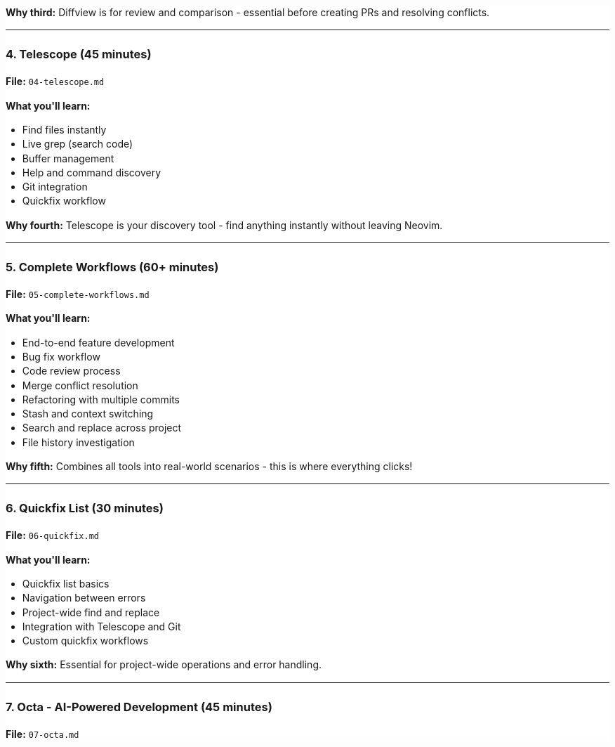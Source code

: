 **Why third:** Diffview is for review and comparison - essential before creating PRs and resolving conflicts.

---

### 4. Telescope (45 minutes)
**File:** `04-telescope.md`

**What you'll learn:**
- Find files instantly
- Live grep (search code)
- Buffer management
- Help and command discovery
- Git integration
- Quickfix workflow

**Why fourth:** Telescope is your discovery tool - find anything instantly without leaving Neovim.

---

### 5. Complete Workflows (60+ minutes)
**File:** `05-complete-workflows.md`

**What you'll learn:**
- End-to-end feature development
- Bug fix workflow
- Code review process
- Merge conflict resolution
- Refactoring with multiple commits
- Stash and context switching
- Search and replace across project
- File history investigation

**Why fifth:** Combines all tools into real-world scenarios - this is where everything clicks!

---

### 6. Quickfix List (30 minutes)
**File:** `06-quickfix.md`

**What you'll learn:**
- Quickfix list basics
- Navigation between errors
- Project-wide find and replace
- Integration with Telescope and Git
- Custom quickfix workflows

**Why sixth:** Essential for project-wide operations and error handling.

---

### 7. Octa - AI-Powered Development (45 minutes)
**File:** `07-octa.md`
